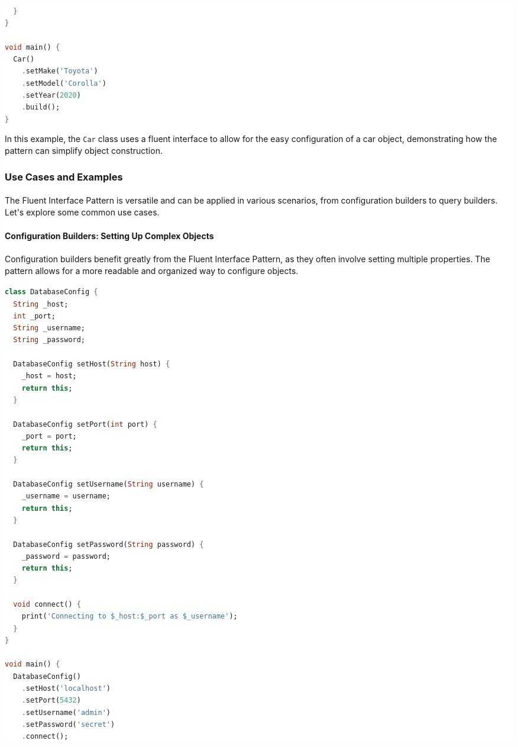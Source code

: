 ```dart
  }
}

void main() {
  Car()
    .setMake('Toyota')
    .setModel('Corolla')
    .setYear(2020)
    .build();
}
```

In this example, the `Car` class uses a fluent interface to allow for the easy configuration of a car object, demonstrating how the pattern can simplify object construction.

### Use Cases and Examples

The Fluent Interface Pattern is versatile and can be applied in various scenarios, from configuration builders to query builders. Let's explore some common use cases.

#### Configuration Builders: Setting Up Complex Objects

Configuration builders benefit greatly from the Fluent Interface Pattern, as they often involve setting multiple properties. The pattern allows for a more readable and organized way to configure objects.

```dart
class DatabaseConfig {
  String _host;
  int _port;
  String _username;
  String _password;

  DatabaseConfig setHost(String host) {
    _host = host;
    return this;
  }

  DatabaseConfig setPort(int port) {
    _port = port;
    return this;
  }

  DatabaseConfig setUsername(String username) {
    _username = username;
    return this;
  }

  DatabaseConfig setPassword(String password) {
    _password = password;
    return this;
  }

  void connect() {
    print('Connecting to $_host:$_port as $_username');
  }
}

void main() {
  DatabaseConfig()
    .setHost('localhost')
    .setPort(5432)
    .setUsername('admin')
    .setPassword('secret')
    .connect();
```